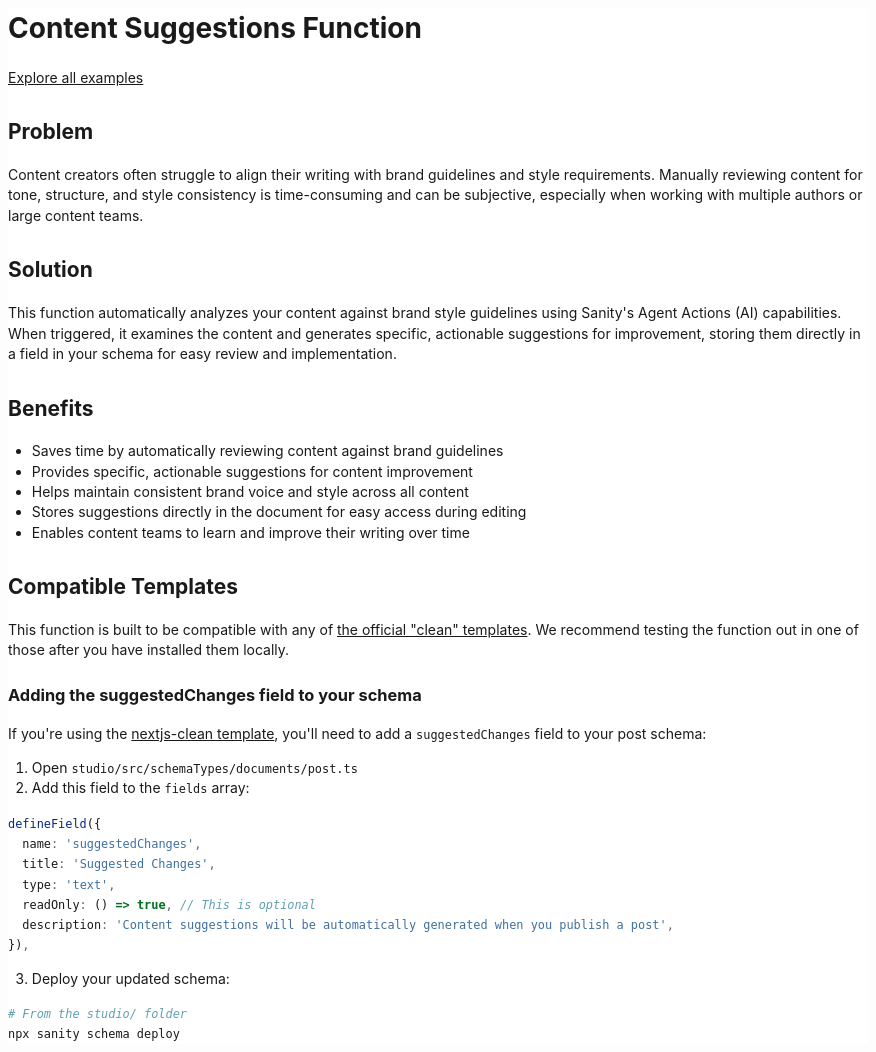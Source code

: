 # Content Suggestions Function

[Explore all examples](https://github.com/sanity-io/sanity/tree/main/examples)

## Problem

Content creators often struggle to align their writing with brand guidelines and style requirements. Manually reviewing content for tone, structure, and style consistency is time-consuming and can be subjective, especially when working with multiple authors or large content teams.

## Solution

This function automatically analyzes your content against brand style guidelines using Sanity's Agent Actions (AI) capabilities. When triggered, it examines the content and generates specific, actionable suggestions for improvement, storing them directly in a field in your schema for easy review and implementation.

## Benefits

- Saves time by automatically reviewing content against brand guidelines
- Provides specific, actionable suggestions for content improvement
- Helps maintain consistent brand voice and style across all content
- Stores suggestions directly in the document for easy access during editing
- Enables content teams to learn and improve their writing over time

## Compatible Templates

This function is built to be compatible with any of [the official "clean" templates](https://www.sanity.io/exchange/type=templates/by=sanity). We recommend testing the function out in one of those after you have installed them locally.

### Adding the suggestedChanges field to your schema

If you're using the [nextjs-clean template](https://github.com/sanity-io/sanity-template-nextjs-clean), you'll need to add a `suggestedChanges` field to your post schema:

1. Open `studio/src/schemaTypes/documents/post.ts`
2. Add this field to the `fields` array:

```typescript
defineField({
  name: 'suggestedChanges',
  title: 'Suggested Changes',
  type: 'text',
  readOnly: () => true, // This is optional
  description: 'Content suggestions will be automatically generated when you publish a post',
}),
```

3. Deploy your updated schema:

```bash
# From the studio/ folder
npx sanity schema deploy
```
